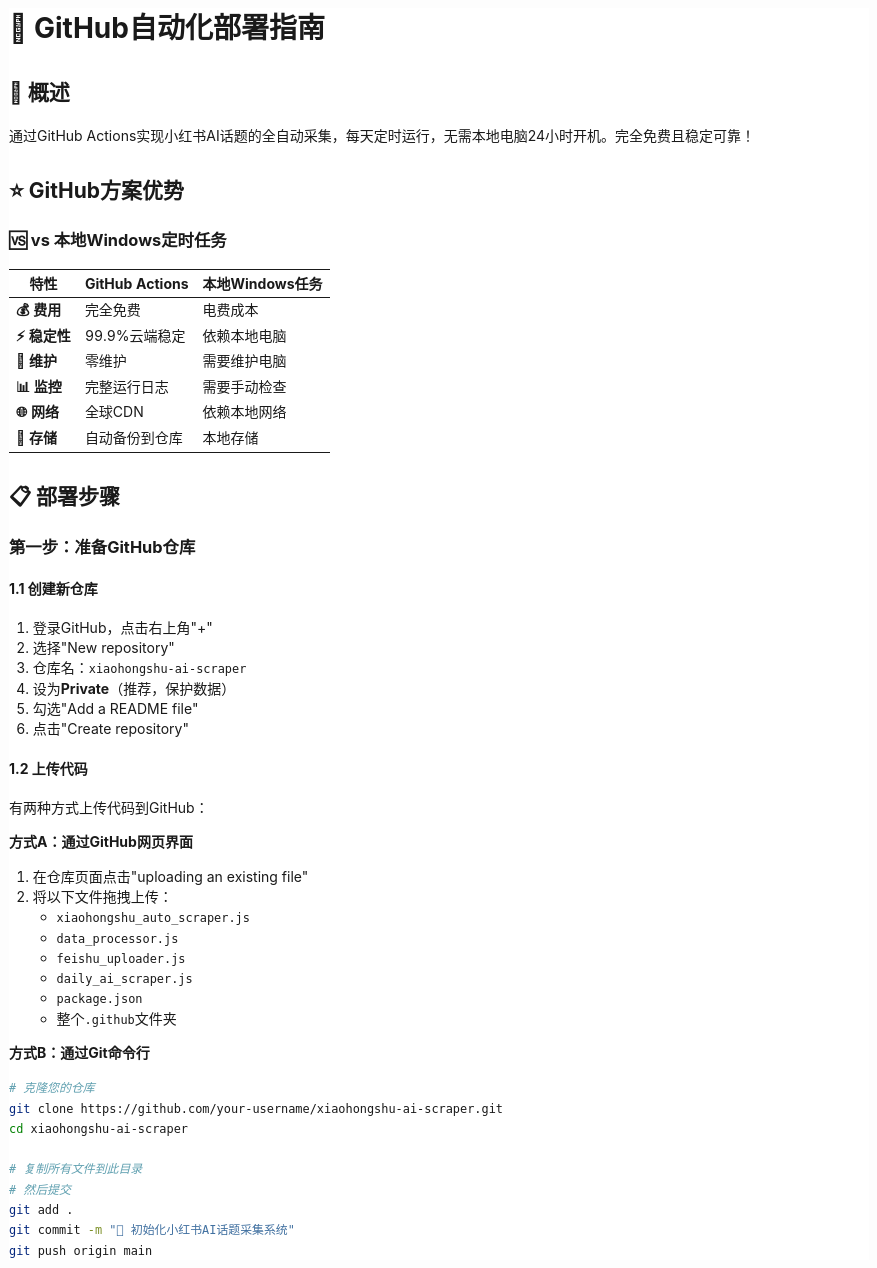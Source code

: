 # 🚀 GitHub自动化部署指南

## 🎯 概述

通过GitHub Actions实现小红书AI话题的全自动采集，每天定时运行，无需本地电脑24小时开机。完全免费且稳定可靠！

## ⭐ GitHub方案优势

### 🆚 vs 本地Windows定时任务

| 特性 | GitHub Actions | 本地Windows任务 |
|------|---------------|----------------|
| **💰 费用** | 完全免费 | 电费成本 |
| **⚡ 稳定性** | 99.9%云端稳定 | 依赖本地电脑 |
| **🔧 维护** | 零维护 | 需要维护电脑 |
| **📊 监控** | 完整运行日志 | 需要手动检查 |
| **🌐 网络** | 全球CDN | 依赖本地网络 |
| **💾 存储** | 自动备份到仓库 | 本地存储 |

## 📋 部署步骤

### 第一步：准备GitHub仓库

#### 1.1 创建新仓库
1. 登录GitHub，点击右上角"+"
2. 选择"New repository"
3. 仓库名：`xiaohongshu-ai-scraper`
4. 设为**Private**（推荐，保护数据）
5. 勾选"Add a README file"
6. 点击"Create repository"

#### 1.2 上传代码
有两种方式上传代码到GitHub：

**方式A：通过GitHub网页界面**
1. 在仓库页面点击"uploading an existing file"
2. 将以下文件拖拽上传：
   - `xiaohongshu_auto_scraper.js`
   - `data_processor.js` 
   - `feishu_uploader.js`
   - `daily_ai_scraper.js`
   - `package.json`
   - 整个`.github`文件夹

**方式B：通过Git命令行**
```bash
# 克隆您的仓库
git clone https://github.com/your-username/xiaohongshu-ai-scraper.git
cd xiaohongshu-ai-scraper

# 复制所有文件到此目录
# 然后提交
git add .
git commit -m "🚀 初始化小红书AI话题采集系统"
git push origin main
```
